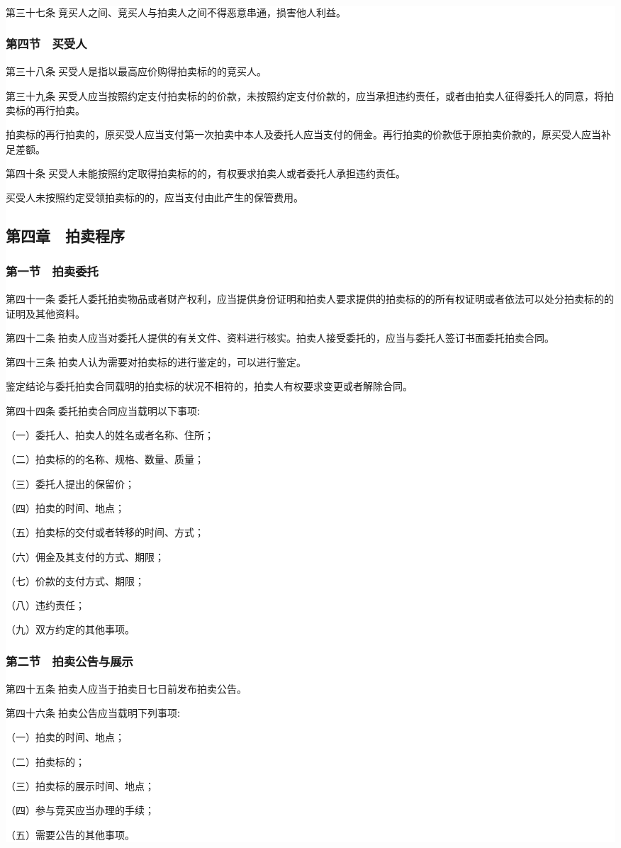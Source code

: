 第三十七条 竞买人之间、竞买人与拍卖人之间不得恶意串通，损害他人利益。

### 第四节　买受人

第三十八条 买受人是指以最高应价购得拍卖标的的竞买人。

第三十九条 买受人应当按照约定支付拍卖标的的价款，未按照约定支付价款的，应当承担违约责任，或者由拍卖人征得委托人的同意，将拍卖标的再行拍卖。

拍卖标的再行拍卖的，原买受人应当支付第一次拍卖中本人及委托人应当支付的佣金。再行拍卖的价款低于原拍卖价款的，原买受人应当补足差额。

第四十条 买受人未能按照约定取得拍卖标的的，有权要求拍卖人或者委托人承担违约责任。

买受人未按照约定受领拍卖标的的，应当支付由此产生的保管费用。

## 第四章　拍卖程序

### 第一节　拍卖委托

第四十一条 委托人委托拍卖物品或者财产权利，应当提供身份证明和拍卖人要求提供的拍卖标的的所有权证明或者依法可以处分拍卖标的的证明及其他资料。

第四十二条 拍卖人应当对委托人提供的有关文件、资料进行核实。拍卖人接受委托的，应当与委托人签订书面委托拍卖合同。

第四十三条 拍卖人认为需要对拍卖标的进行鉴定的，可以进行鉴定。

鉴定结论与委托拍卖合同载明的拍卖标的状况不相符的，拍卖人有权要求变更或者解除合同。

第四十四条 委托拍卖合同应当载明以下事项:

（一）委托人、拍卖人的姓名或者名称、住所；

（二）拍卖标的的名称、规格、数量、质量；

（三）委托人提出的保留价；

（四）拍卖的时间、地点；

（五）拍卖标的交付或者转移的时间、方式；

（六）佣金及其支付的方式、期限；

（七）价款的支付方式、期限；

（八）违约责任；

（九）双方约定的其他事项。

### 第二节　拍卖公告与展示

第四十五条 拍卖人应当于拍卖日七日前发布拍卖公告。

第四十六条 拍卖公告应当载明下列事项:

（一）拍卖的时间、地点；

（二）拍卖标的；

（三）拍卖标的展示时间、地点；

（四）参与竞买应当办理的手续；

（五）需要公告的其他事项。
